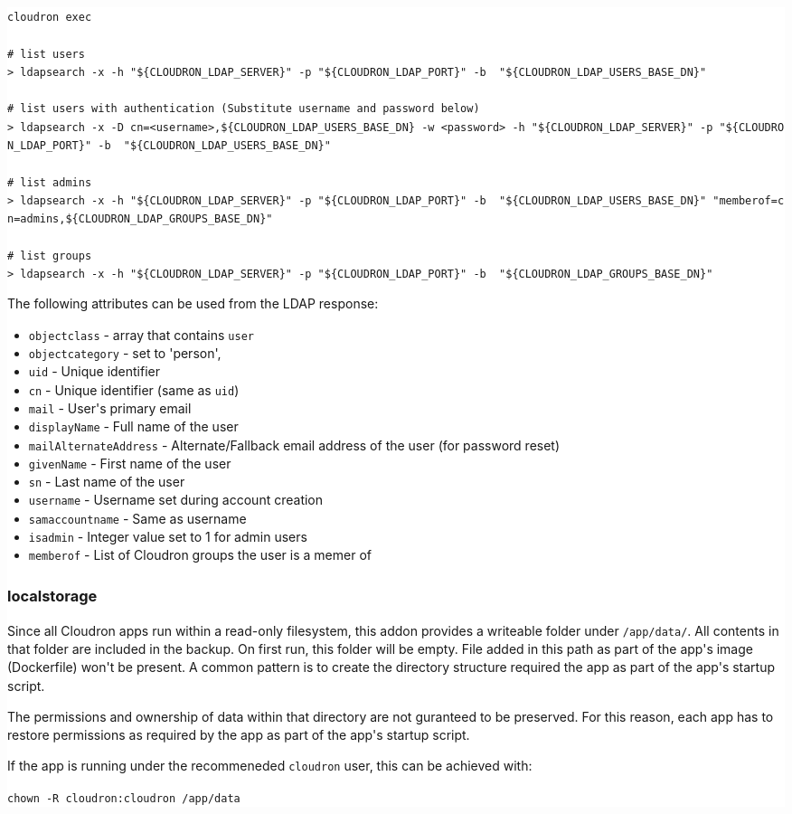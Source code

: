 ```
cloudron exec

# list users
> ldapsearch -x -h "${CLOUDRON_LDAP_SERVER}" -p "${CLOUDRON_LDAP_PORT}" -b  "${CLOUDRON_LDAP_USERS_BASE_DN}"

# list users with authentication (Substitute username and password below)
> ldapsearch -x -D cn=<username>,${CLOUDRON_LDAP_USERS_BASE_DN} -w <password> -h "${CLOUDRON_LDAP_SERVER}" -p "${CLOUDRON_LDAP_PORT}" -b  "${CLOUDRON_LDAP_USERS_BASE_DN}"

# list admins
> ldapsearch -x -h "${CLOUDRON_LDAP_SERVER}" -p "${CLOUDRON_LDAP_PORT}" -b  "${CLOUDRON_LDAP_USERS_BASE_DN}" "memberof=cn=admins,${CLOUDRON_LDAP_GROUPS_BASE_DN}"

# list groups
> ldapsearch -x -h "${CLOUDRON_LDAP_SERVER}" -p "${CLOUDRON_LDAP_PORT}" -b  "${CLOUDRON_LDAP_GROUPS_BASE_DN}"
```

The following attributes can be used from the LDAP response:

* `objectclass` - array that contains `user`
* `objectcategory` - set to 'person',
* `uid` - Unique identifier
* `cn` - Unique identifier (same as `uid`)
* `mail` - User's primary email
* `displayName` - Full name of the user
* `mailAlternateAddress` - Alternate/Fallback email address of the user (for password reset)
* `givenName` - First name of the user
* `sn` - Last name of the user
* `username` - Username set during account creation
* `samaccountname` - Same as username
* `isadmin` - Integer value set to 1 for admin users
* `memberof` - List of Cloudron groups the user is a memer of

### localstorage

Since all Cloudron apps run within a read-only filesystem, this addon provides a writeable folder under `/app/data/`.
All contents in that folder are included in the backup. On first run, this folder will be empty. File added in this path
as part of the app's image (Dockerfile) won't be present. A common pattern is to create the directory structure required
the app as part of the app's startup script.

The permissions and ownership of data within that directory are not guranteed to be preserved. For this reason, each app
has to restore permissions as required by the app as part of the app's startup script.

If the app is running under the recommeneded `cloudron` user, this can be achieved with:

```
chown -R cloudron:cloudron /app/data
```
